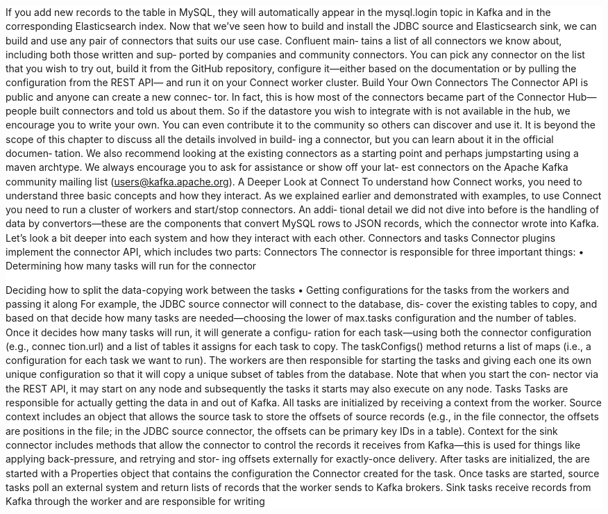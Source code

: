 If you add new records to the table in MySQL, they will automatically appear in the
mysql.login topic in Kafka and in the corresponding Elasticsearch index.
Now that we’ve seen how to build and install the JDBC source and Elasticsearch sink,
we can build and use any pair of connectors that suits our use case. Confluent main‐
tains a list of all connectors we know about, including both those written and sup‐
ported by companies and community connectors. You can pick any connector on the
list that you wish to try out, build it from the GitHub repository, configure it—either
based on the documentation or by pulling the configuration from the REST API—
and run it on your Connect worker cluster.
Build Your Own Connectors
The Connector API is public and anyone can create a new connec‐
tor. In fact, this is how most of the connectors became part of the
Connector Hub—people built connectors and told us about them.
So if the datastore you wish to integrate with is not available in the
hub, we encourage you to write your own. You can even contribute
it to the community so others can discover and use it. It is beyond
the scope of this chapter to discuss all the details involved in build‐
ing a connector, but you can learn about it in the official documen‐
tation. We also recommend looking at the existing connectors as a
starting point and perhaps jumpstarting using a maven archtype.
We always encourage you to ask for assistance or show off your lat‐
est connectors on the Apache Kafka community mailing list
(users@kafka.apache.org).
A Deeper Look at Connect
To understand how Connect works, you need to understand three basic concepts and
how they interact. As we explained earlier and demonstrated with examples, to use
Connect you need to run a cluster of workers and start/stop connectors. An addi‐
tional detail we did not dive into before is the handling of data by convertors—these
are the components that convert MySQL rows to JSON records, which the connector
wrote into Kafka.
Let’s look a bit deeper into each system and how they interact with each other.
Connectors and tasks
Connector plugins implement the connector API, which includes two parts:
Connectors
The connector is responsible for three important things:
• Determining how many tasks will run for the connector

Deciding how to split the data-copying work between the tasks
• Getting configurations for the tasks from the workers and passing it along
For example, the JDBC source connector will connect to the database, dis‐
cover the existing tables to copy, and based on that decide how many tasks
are needed—choosing the lower of max.tasks configuration and the number
of tables. Once it decides how many tasks will run, it will generate a configu‐
ration for each task—using both the connector configuration (e.g., connec
tion.url) and a list of tables it assigns for each task to copy. The
taskConfigs() method returns a list of maps (i.e., a configuration for each
task we want to run). The workers are then responsible for starting the tasks
and giving each one its own unique configuration so that it will copy a
unique subset of tables from the database. Note that when you start the con‐
nector via the REST API, it may start on any node and subsequently the tasks
it starts may also execute on any node.
Tasks
Tasks are responsible for actually getting the data in and out of Kafka. All tasks
are initialized by receiving a context from the worker. Source context includes an
object that allows the source task to store the offsets of source records (e.g., in the
file connector, the offsets are positions in the file; in the JDBC source connector,
the offsets can be primary key IDs in a table). Context for the sink connector
includes methods that allow the connector to control the records it receives from
Kafka—this is used for things like applying back-pressure, and retrying and stor‐
ing offsets externally for exactly-once delivery. After tasks are initialized, the are
started with a Properties object that contains the configuration the Connector
created for the task. Once tasks are started, source tasks poll an external system
and return lists of records that the worker sends to Kafka brokers. Sink tasks
receive records from Kafka through the worker and are responsible for writing
